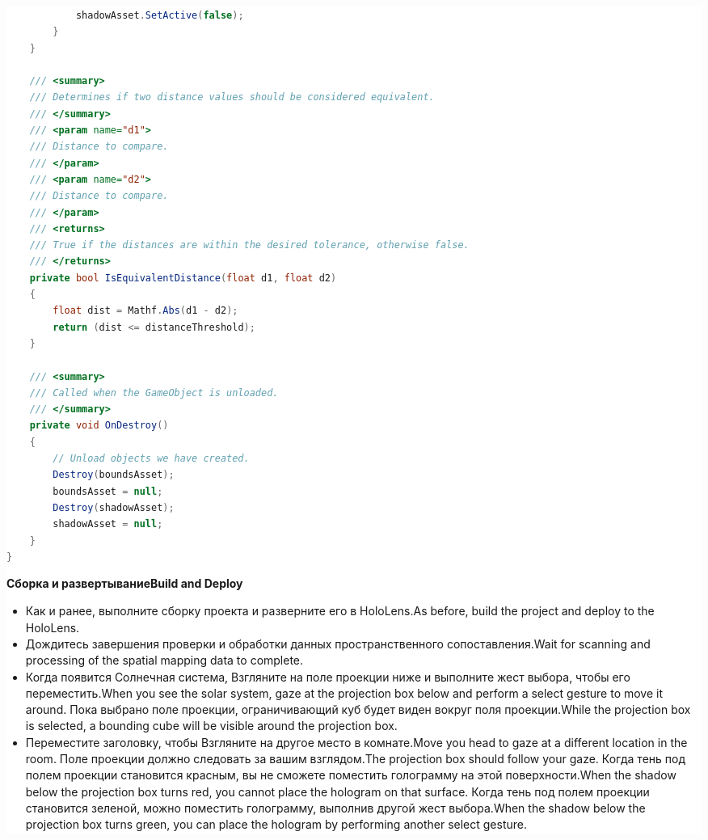 ```cs
            shadowAsset.SetActive(false);
        }
    }

    /// <summary>
    /// Determines if two distance values should be considered equivalent. 
    /// </summary>
    /// <param name="d1">
    /// Distance to compare.
    /// </param>
    /// <param name="d2">
    /// Distance to compare.
    /// </param>
    /// <returns>
    /// True if the distances are within the desired tolerance, otherwise false.
    /// </returns>
    private bool IsEquivalentDistance(float d1, float d2)
    {
        float dist = Mathf.Abs(d1 - d2);
        return (dist <= distanceThreshold);
    }

    /// <summary>
    /// Called when the GameObject is unloaded.
    /// </summary>
    private void OnDestroy()
    {
        // Unload objects we have created.
        Destroy(boundsAsset);
        boundsAsset = null;
        Destroy(shadowAsset);
        shadowAsset = null;
    }
}
```

<span data-ttu-id="c1dd3-326">**Сборка и развертывание**</span><span class="sxs-lookup"><span data-stu-id="c1dd3-326">**Build and Deploy**</span></span>

* <span data-ttu-id="c1dd3-327">Как и ранее, выполните сборку проекта и разверните его в HoloLens.</span><span class="sxs-lookup"><span data-stu-id="c1dd3-327">As before, build the project and deploy to the HoloLens.</span></span>
* <span data-ttu-id="c1dd3-328">Дождитесь завершения проверки и обработки данных пространственного сопоставления.</span><span class="sxs-lookup"><span data-stu-id="c1dd3-328">Wait for scanning and processing of the spatial mapping data to complete.</span></span>
* <span data-ttu-id="c1dd3-329">Когда появится Солнечная система, Взгляните на поле проекции ниже и выполните жест выбора, чтобы его переместить.</span><span class="sxs-lookup"><span data-stu-id="c1dd3-329">When you see the solar system, gaze at the projection box below and perform a select gesture to move it around.</span></span> <span data-ttu-id="c1dd3-330">Пока выбрано поле проекции, ограничивающий куб будет виден вокруг поля проекции.</span><span class="sxs-lookup"><span data-stu-id="c1dd3-330">While the projection box is selected, a bounding cube will be visible around the projection box.</span></span>
* <span data-ttu-id="c1dd3-331">Переместите заголовку, чтобы Взгляните на другое место в комнате.</span><span class="sxs-lookup"><span data-stu-id="c1dd3-331">Move you head to gaze at a different location in the room.</span></span> <span data-ttu-id="c1dd3-332">Поле проекции должно следовать за вашим взглядом.</span><span class="sxs-lookup"><span data-stu-id="c1dd3-332">The projection box should follow your gaze.</span></span> <span data-ttu-id="c1dd3-333">Когда тень под полем проекции становится красным, вы не сможете поместить голограмму на этой поверхности.</span><span class="sxs-lookup"><span data-stu-id="c1dd3-333">When the shadow below the projection box turns red, you cannot place the hologram on that surface.</span></span> <span data-ttu-id="c1dd3-334">Когда тень под полем проекции становится зеленой, можно поместить голограмму, выполнив другой жест выбора.</span><span class="sxs-lookup"><span data-stu-id="c1dd3-334">When the shadow below the projection box turns green, you can place the hologram by performing another select gesture.</span></span>